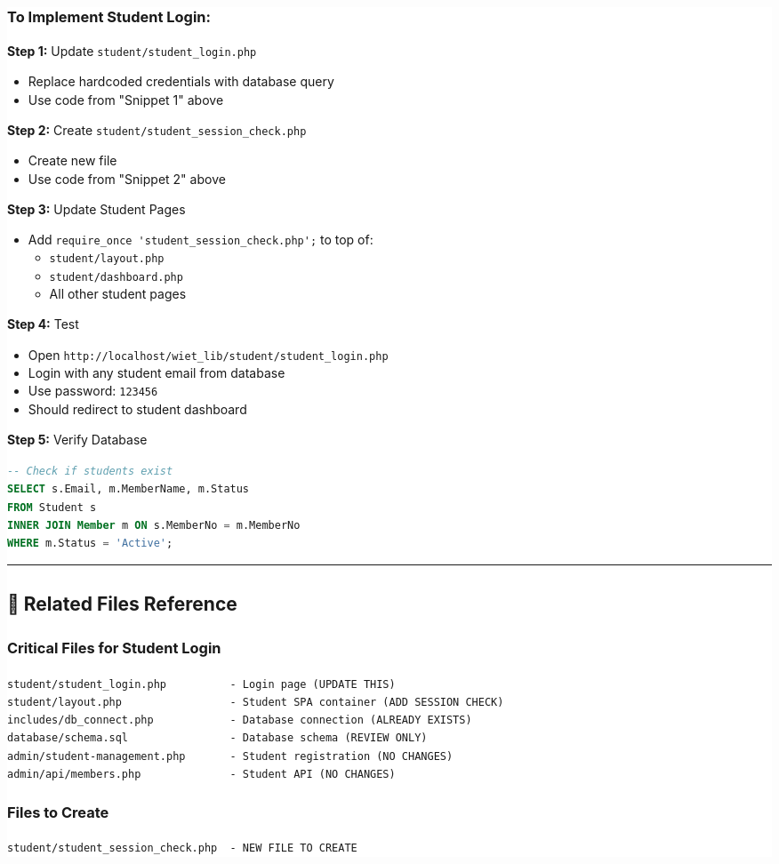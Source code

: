 ### To Implement Student Login:

**Step 1:** Update `student/student_login.php`

- Replace hardcoded credentials with database query
- Use code from "Snippet 1" above

**Step 2:** Create `student/student_session_check.php`

- Create new file
- Use code from "Snippet 2" above

**Step 3:** Update Student Pages

- Add `require_once 'student_session_check.php';` to top of:
  - `student/layout.php`
  - `student/dashboard.php`
  - All other student pages

**Step 4:** Test

- Open `http://localhost/wiet_lib/student/student_login.php`
- Login with any student email from database
- Use password: `123456`
- Should redirect to student dashboard

**Step 5:** Verify Database

```sql
-- Check if students exist
SELECT s.Email, m.MemberName, m.Status
FROM Student s
INNER JOIN Member m ON s.MemberNo = m.MemberNo
WHERE m.Status = 'Active';
```

---

## 🔗 Related Files Reference

### Critical Files for Student Login

```
student/student_login.php          - Login page (UPDATE THIS)
student/layout.php                 - Student SPA container (ADD SESSION CHECK)
includes/db_connect.php            - Database connection (ALREADY EXISTS)
database/schema.sql                - Database schema (REVIEW ONLY)
admin/student-management.php       - Student registration (NO CHANGES)
admin/api/members.php              - Student API (NO CHANGES)
```

### Files to Create

```
student/student_session_check.php  - NEW FILE TO CREATE
```
